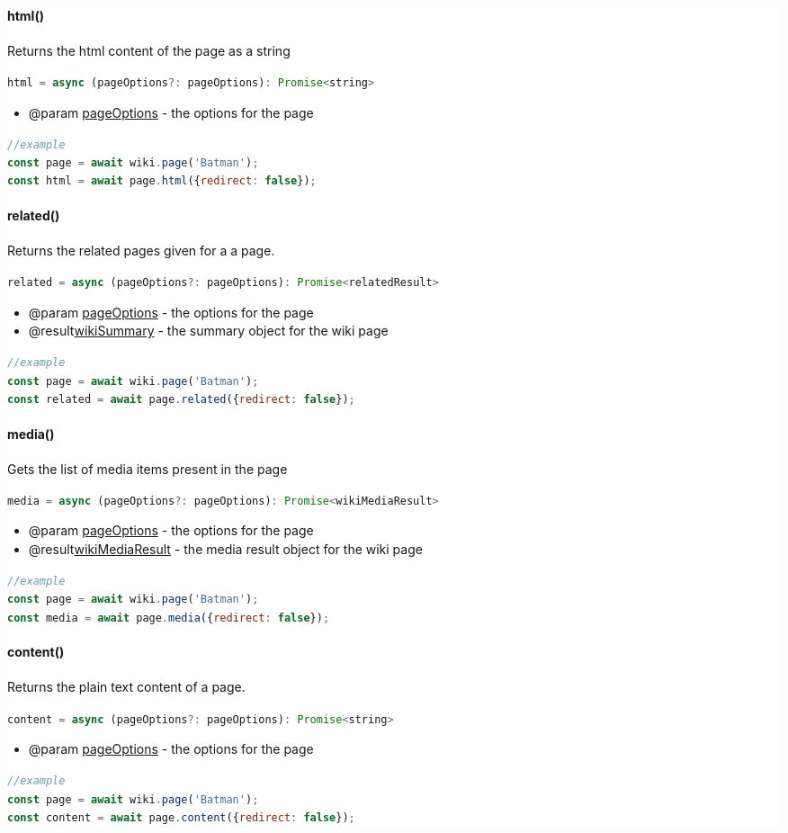 #### html()

Returns the html content of the page as a string

```js
html = async (pageOptions?: pageOptions): Promise<string>
```
- @param [pageOptions][1] - the options for the page

```js
//example
const page = await wiki.page('Batman');
const html = await page.html({redirect: false});
```

#### related()

Returns the related pages given for a a page.

```js
related = async (pageOptions?: pageOptions): Promise<relatedResult>
```
- @param [pageOptions][1] - the options for the page
- @result[wikiSummary][2] - the summary object for the wiki page

```js
//example
const page = await wiki.page('Batman');
const related = await page.related({redirect: false});
```

#### media()

Gets the list of media items present in the page

```js
media = async (pageOptions?: pageOptions): Promise<wikiMediaResult>
```
- @param [pageOptions][1] - the options for the page
- @result[wikiMediaResult][6] - the media result object for the wiki page

```js
//example
const page = await wiki.page('Batman');
const media = await page.media({redirect: false});
```

#### content()

Returns the plain text content of a page.

```js
content = async (pageOptions?: pageOptions): Promise<string>
```
- @param [pageOptions][1] - the options for the page

```js
//example
const page = await wiki.page('Batman');
const content = await page.content({redirect: false});
```


[1]: https://github.com/dopecodez/wikipedia/blob/master/docs/optionTypes.md#pageOptions
[2]: https://github.com/dopecodez/wikipedia/blob/master/docs/resultTypes.md#wikiSummary
[3]: https://github.com/dopecodez/wikipedia/blob/master/docs/optionTypes.md#listOptions
[4]: https://github.com/dopecodez/wikipedia/blob/master/docs/resultTypes.md#imageResult
[5]: https://github.com/dopecodez/wikipedia/blob/master/docs/resultTypes.md#coordinatesResult
[5]: https://github.com/dopecodez/wikipedia/blob/master/docs/resultTypes.md#langLinksResult
[6]: https://github.com/dopecodez/wikipedia/blob/master/docs/resultTypes.md#wikiMediaResult
[7]: https://github.com/dopecodez/wikipedia/blob/master/docs/optionTypes.md#pdfOptions